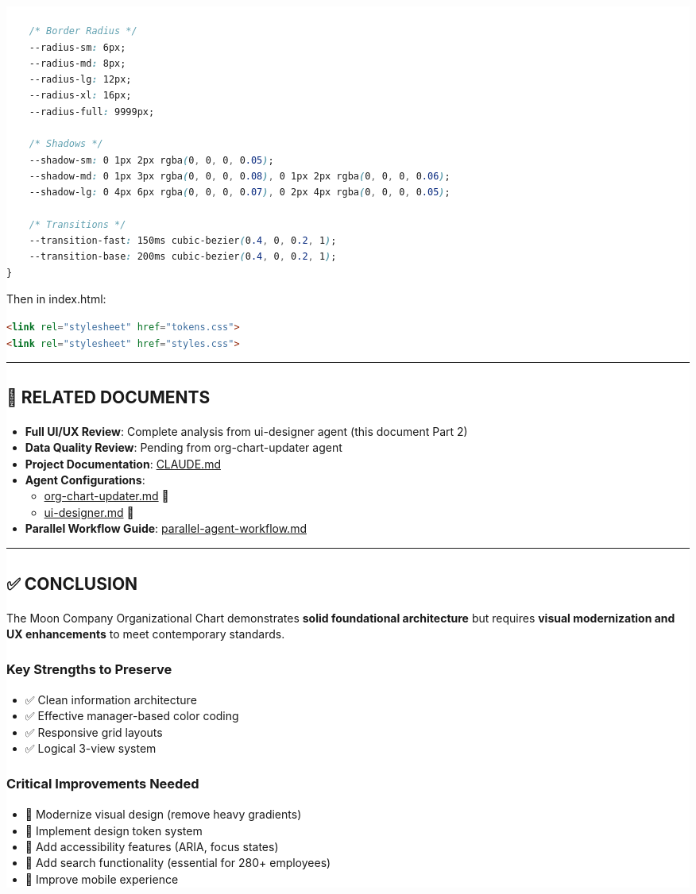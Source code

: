 ```css

    /* Border Radius */
    --radius-sm: 6px;
    --radius-md: 8px;
    --radius-lg: 12px;
    --radius-xl: 16px;
    --radius-full: 9999px;

    /* Shadows */
    --shadow-sm: 0 1px 2px rgba(0, 0, 0, 0.05);
    --shadow-md: 0 1px 3px rgba(0, 0, 0, 0.08), 0 1px 2px rgba(0, 0, 0, 0.06);
    --shadow-lg: 0 4px 6px rgba(0, 0, 0, 0.07), 0 2px 4px rgba(0, 0, 0, 0.05);

    /* Transitions */
    --transition-fast: 150ms cubic-bezier(0.4, 0, 0.2, 1);
    --transition-base: 200ms cubic-bezier(0.4, 0, 0.2, 1);
}
```

Then in index.html:
```html
<link rel="stylesheet" href="tokens.css">
<link rel="stylesheet" href="styles.css">
```

---

## 🔗 RELATED DOCUMENTS

- **Full UI/UX Review**: Complete analysis from ui-designer agent (this document Part 2)
- **Data Quality Review**: Pending from org-chart-updater agent
- **Project Documentation**: [CLAUDE.md](../CLAUDE.md)
- **Agent Configurations**:
  - [org-chart-updater.md](.claude/agents/org-chart-updater.md) 🩷
  - [ui-designer.md](.claude/agents/ui-designer.md) 💜
- **Parallel Workflow Guide**: [parallel-agent-workflow.md](.claude/agents/parallel-agent-workflow.md)

---

## ✅ CONCLUSION

The Moon Company Organizational Chart demonstrates **solid foundational architecture** but requires **visual modernization and UX enhancements** to meet contemporary standards.

### Key Strengths to Preserve
- ✅ Clean information architecture
- ✅ Effective manager-based color coding
- ✅ Responsive grid layouts
- ✅ Logical 3-view system

### Critical Improvements Needed
- 🔴 Modernize visual design (remove heavy gradients)
- 🔴 Implement design token system
- 🔴 Add accessibility features (ARIA, focus states)
- 🔴 Add search functionality (essential for 280+ employees)
- 🔴 Improve mobile experience
